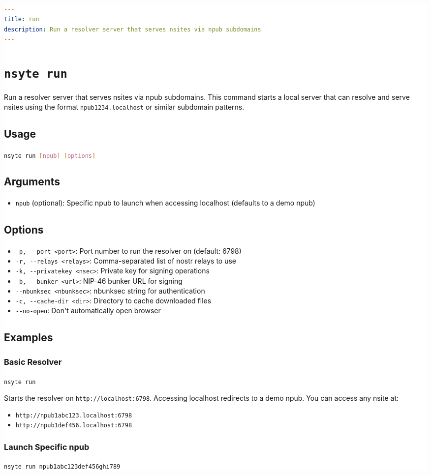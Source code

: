 ```yaml
---
title: run
description: Run a resolver server that serves nsites via npub subdomains
---
```


# `nsyte run`

Run a resolver server that serves nsites via npub subdomains. This command starts a local server
that can resolve and serve nsites using the format `npub1234.localhost` or similar subdomain
patterns.

## Usage

```bash
nsyte run [npub] [options]
```

## Arguments

- `npub` (optional): Specific npub to launch when accessing localhost (defaults to a demo npub)

## Options

- `-p, --port <port>`: Port number to run the resolver on (default: 6798)
- `-r, --relays <relays>`: Comma-separated list of nostr relays to use
- `-k, --privatekey <nsec>`: Private key for signing operations
- `-b, --bunker <url>`: NIP-46 bunker URL for signing
- `--nbunksec <nbunksec>`: nbunksec string for authentication
- `-c, --cache-dir <dir>`: Directory to cache downloaded files
- `--no-open`: Don't automatically open browser

## Examples

### Basic Resolver

```bash
nsyte run
```

Starts the resolver on `http://localhost:6798`. Accessing localhost redirects to a demo npub. You
can access any nsite at:

- `http://npub1abc123.localhost:6798`
- `http://npub1def456.localhost:6798`

### Launch Specific npub

```bash
nsyte run npub1abc123def456ghi789
```
